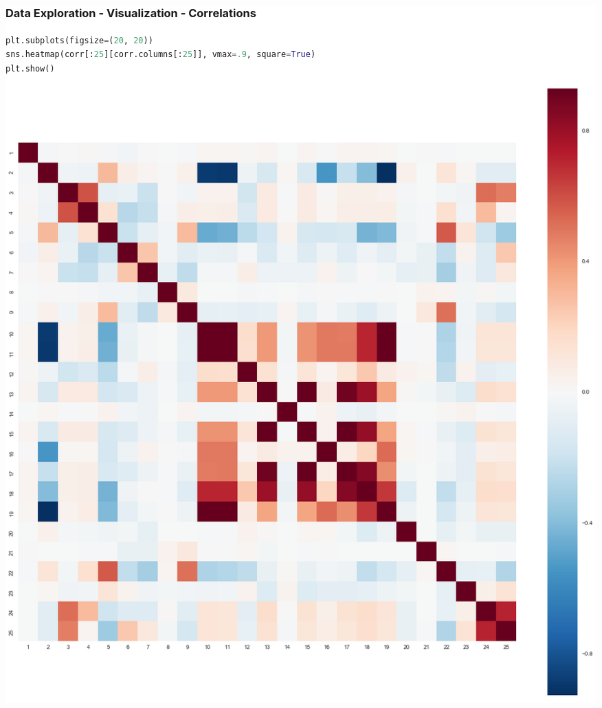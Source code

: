 

### Data Exploration - Visualization - Correlations


```python
plt.subplots(figsize=(20, 20))
sns.heatmap(corr[:25][corr.columns[:25]], vmax=.9, square=True)
plt.show()
```


![png](imgs/output_6_0.png)
